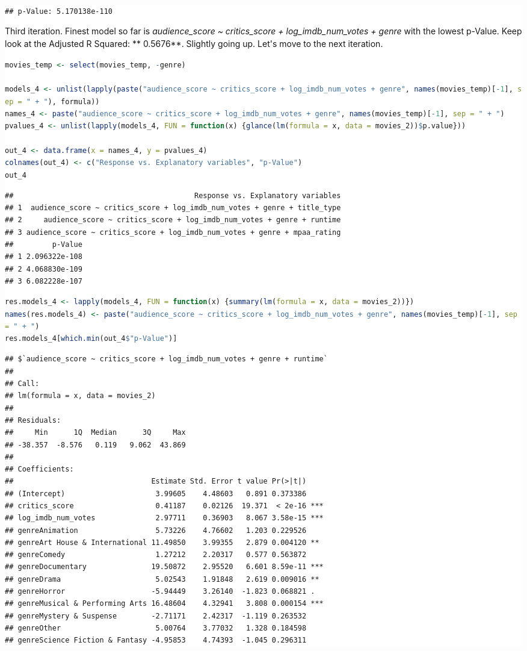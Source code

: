 ```
## p-Value: 5.170138e-110
```

Third iteration. 
Finest model so far is *audience_score ~ critics_score + log_imdb_num_votes + genre* with the lowest p-Value. Keep look at the Adjusted R Squared: ** 0.5676**. Slightly going up.
Let's move to the next iteration.


```r
movies_temp <- select(movies_temp, -genre)

models_4 <- unlist(lapply(paste("audience_score ~ critics_score + log_imdb_num_votes + genre", names(movies_temp)[-1], sep = " + "), formula))
names_4 <- paste("audience_score ~ critics_score + log_imdb_num_votes + genre", names(movies_temp)[-1], sep = " + ")
pvalues_4 <- unlist(lapply(models_4, FUN = function(x) {glance(lm(formula = x, data = movies_2))$p.value}))

out_4 <- data.frame(x = names_4, y = pvalues_4)
colnames(out_4) <- c("Response vs. Explanatory variables", "p-Value")
out_4
```

```
##                                          Response vs. Explanatory variables
## 1  audience_score ~ critics_score + log_imdb_num_votes + genre + title_type
## 2     audience_score ~ critics_score + log_imdb_num_votes + genre + runtime
## 3 audience_score ~ critics_score + log_imdb_num_votes + genre + mpaa_rating
##         p-Value
## 1 2.096322e-108
## 2 4.068830e-109
## 3 6.082228e-107
```

```r
res.models_4 <- lapply(models_4, FUN = function(x) {summary(lm(formula = x, data = movies_2))})
names(res.models_4) <- paste("audience_score ~ critics_score + log_imdb_num_votes + genre", names(movies_temp)[-1], sep = " + ")
res.models_4[which.min(out_4$"p-Value")]
```

```
## $`audience_score ~ critics_score + log_imdb_num_votes + genre + runtime`
## 
## Call:
## lm(formula = x, data = movies_2)
## 
## Residuals:
##     Min      1Q  Median      3Q     Max 
## -38.357  -8.576   0.119   9.062  43.869 
## 
## Coefficients:
##                                Estimate Std. Error t value Pr(>|t|)    
## (Intercept)                     3.99605    4.48603   0.891 0.373386    
## critics_score                   0.41187    0.02126  19.371  < 2e-16 ***
## log_imdb_num_votes              2.97711    0.36903   8.067 3.58e-15 ***
## genreAnimation                  5.73226    4.76602   1.203 0.229526    
## genreArt House & International 11.49850    3.99355   2.879 0.004120 ** 
## genreComedy                     1.27212    2.20317   0.577 0.563872    
## genreDocumentary               19.50872    2.95520   6.601 8.59e-11 ***
## genreDrama                      5.02543    1.91848   2.619 0.009016 ** 
## genreHorror                    -5.94449    3.26140  -1.823 0.068821 .  
## genreMusical & Performing Arts 16.48604    4.32941   3.808 0.000154 ***
## genreMystery & Suspense        -2.71171    2.42317  -1.119 0.263532    
## genreOther                      5.00764    3.77032   1.328 0.184598    
## genreScience Fiction & Fantasy -4.95853    4.74393  -1.045 0.296311    
```
